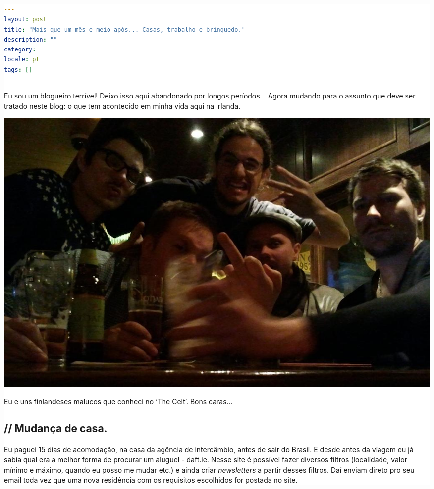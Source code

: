 ```yaml
---
layout: post
title: "Mais que um mês e meio após... Casas, trabalho e brinquedo."
description: ""
category:
locale: pt
tags: []
---
```


Eu sou um blogueiro terrível! Deixo isso aqui abandonado por longos períodos... Agora mudando para o assunto que deve ser tratado neste blog: o que tem acontecido em minha vida aqui na Irlanda.

<img alt="Eu e uns finlandeses malucos que conheci no ‘The Celt’. Bons caras..." src="../images/2013-12-27/finlandeses.jpg" class="post-img" >

Eu e uns finlandeses malucos que conheci no ‘The Celt’. Bons caras...

## // Mudança de casa.

Eu paguei 15 dias de acomodação, na casa da agência de intercâmbio, antes de sair do Brasil. E desde antes da viagem eu já sabia qual era a melhor forma de procurar um aluguel - <a href="http://daft.ie" target="_blank">daft.ie</a>. Nesse site é possível fazer diversos filtros (localidade, valor mínimo e máximo, quando eu posso me mudar etc.) e ainda criar <i>newsletters</i> a partir desses filtros. Daí enviam direto pro seu email toda vez que uma nova residência com os requisitos escolhidos for postada no site.
